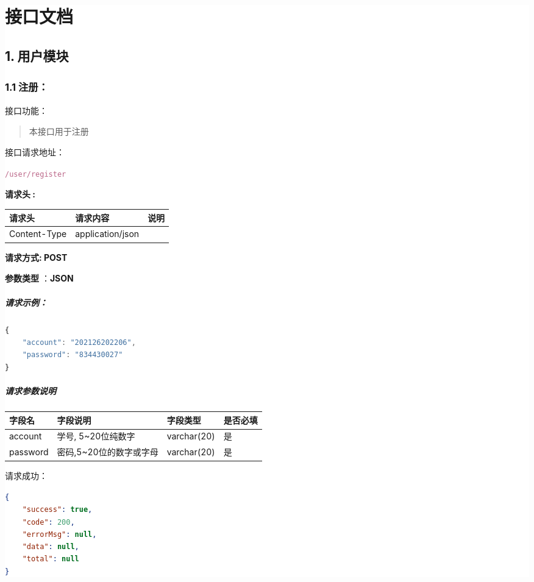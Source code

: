 # 接口文档

## 1. 用户模块

### 1.1 注册：

接口功能：

> 本接口用于注册

接口请求地址：

```javascript
/user/register
```

**请求头 :**

| 请求头       | 请求内容         | 说明 |
| :----------- | :--------------- | :--- |
| Content-Type | application/json |      |

**请求方式:  POST**

**参数类型** ：**JSON**

##### 请求示例：

```javascript
{
    "account": "202126202206",
    "password": "834430027"
}
```

##### 请求参数说明

| 字段名   | 字段说明                | 字段类型    | 是否必填 |
| :------- | :---------------------- | :---------- | :------- |
| account  | 学号,  5~20位纯数字     | varchar(20) | 是       |
| password | 密码,5~20位的数字或字母 | varchar(20) | 是       |

请求成功：

```json
{
    "success": true,
    "code": 200,
    "errorMsg": null,
    "data": null,
    "total": null
}
```
